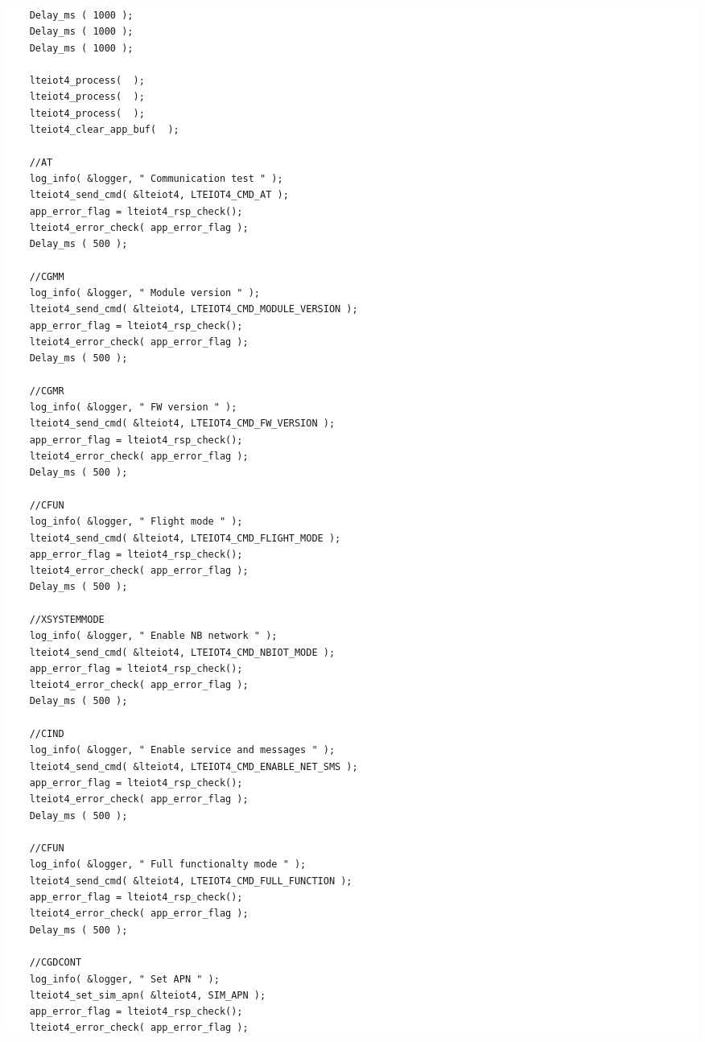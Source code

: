 ```
    Delay_ms ( 1000 );
    Delay_ms ( 1000 );
    Delay_ms ( 1000 );
    
    lteiot4_process(  );
    lteiot4_process(  );
    lteiot4_process(  );
    lteiot4_clear_app_buf(  );
    
    //AT
    log_info( &logger, " Communication test " );
    lteiot4_send_cmd( &lteiot4, LTEIOT4_CMD_AT );
    app_error_flag = lteiot4_rsp_check();
    lteiot4_error_check( app_error_flag );
    Delay_ms ( 500 );
    
    //CGMM
    log_info( &logger, " Module version " );
    lteiot4_send_cmd( &lteiot4, LTEIOT4_CMD_MODULE_VERSION );
    app_error_flag = lteiot4_rsp_check();
    lteiot4_error_check( app_error_flag );
    Delay_ms ( 500 );
    
    //CGMR
    log_info( &logger, " FW version " );
    lteiot4_send_cmd( &lteiot4, LTEIOT4_CMD_FW_VERSION );
    app_error_flag = lteiot4_rsp_check();
    lteiot4_error_check( app_error_flag );
    Delay_ms ( 500 );
    
    //CFUN
    log_info( &logger, " Flight mode " );
    lteiot4_send_cmd( &lteiot4, LTEIOT4_CMD_FLIGHT_MODE );
    app_error_flag = lteiot4_rsp_check();
    lteiot4_error_check( app_error_flag );
    Delay_ms ( 500 );
    
    //XSYSTEMMODE
    log_info( &logger, " Enable NB network " );
    lteiot4_send_cmd( &lteiot4, LTEIOT4_CMD_NBIOT_MODE );
    app_error_flag = lteiot4_rsp_check();
    lteiot4_error_check( app_error_flag );
    Delay_ms ( 500 );
    
    //CIND
    log_info( &logger, " Enable service and messages " );
    lteiot4_send_cmd( &lteiot4, LTEIOT4_CMD_ENABLE_NET_SMS );
    app_error_flag = lteiot4_rsp_check();
    lteiot4_error_check( app_error_flag );
    Delay_ms ( 500 );
    
    //CFUN
    log_info( &logger, " Full functionalty mode " );
    lteiot4_send_cmd( &lteiot4, LTEIOT4_CMD_FULL_FUNCTION );
    app_error_flag = lteiot4_rsp_check();
    lteiot4_error_check( app_error_flag );
    Delay_ms ( 500 );
    
    //CGDCONT
    log_info( &logger, " Set APN " );
    lteiot4_set_sim_apn( &lteiot4, SIM_APN );
    app_error_flag = lteiot4_rsp_check();
    lteiot4_error_check( app_error_flag );
```